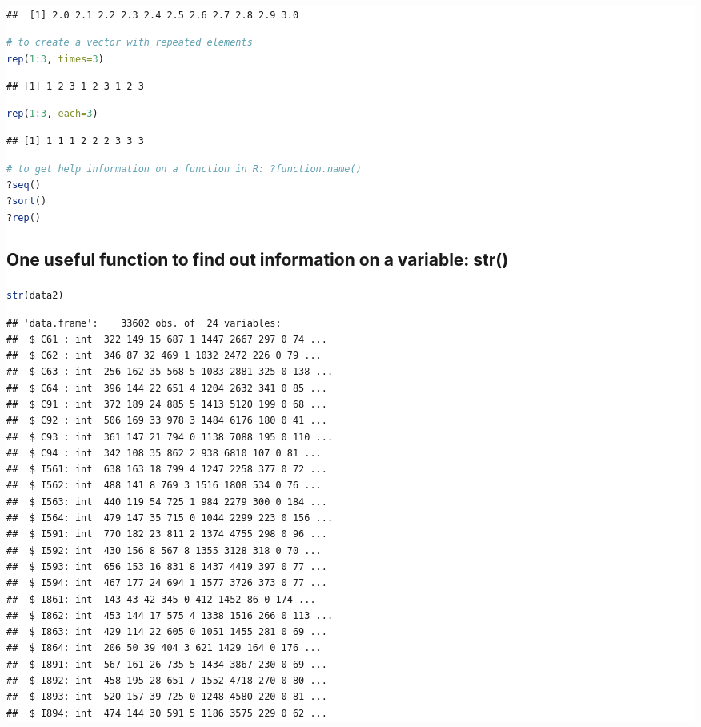 ```
##  [1] 2.0 2.1 2.2 2.3 2.4 2.5 2.6 2.7 2.8 2.9 3.0
```

```r
# to create a vector with repeated elements
rep(1:3, times=3)
```

```
## [1] 1 2 3 1 2 3 1 2 3
```

```r
rep(1:3, each=3)
```

```
## [1] 1 1 1 2 2 2 3 3 3
```

```r
# to get help information on a function in R: ?function.name()
?seq()
?sort()
?rep()
```

## One useful function to find out information on a variable: str()


```r
str(data2)
```

```
## 'data.frame':	33602 obs. of  24 variables:
##  $ C61 : int  322 149 15 687 1 1447 2667 297 0 74 ...
##  $ C62 : int  346 87 32 469 1 1032 2472 226 0 79 ...
##  $ C63 : int  256 162 35 568 5 1083 2881 325 0 138 ...
##  $ C64 : int  396 144 22 651 4 1204 2632 341 0 85 ...
##  $ C91 : int  372 189 24 885 5 1413 5120 199 0 68 ...
##  $ C92 : int  506 169 33 978 3 1484 6176 180 0 41 ...
##  $ C93 : int  361 147 21 794 0 1138 7088 195 0 110 ...
##  $ C94 : int  342 108 35 862 2 938 6810 107 0 81 ...
##  $ I561: int  638 163 18 799 4 1247 2258 377 0 72 ...
##  $ I562: int  488 141 8 769 3 1516 1808 534 0 76 ...
##  $ I563: int  440 119 54 725 1 984 2279 300 0 184 ...
##  $ I564: int  479 147 35 715 0 1044 2299 223 0 156 ...
##  $ I591: int  770 182 23 811 2 1374 4755 298 0 96 ...
##  $ I592: int  430 156 8 567 8 1355 3128 318 0 70 ...
##  $ I593: int  656 153 16 831 8 1437 4419 397 0 77 ...
##  $ I594: int  467 177 24 694 1 1577 3726 373 0 77 ...
##  $ I861: int  143 43 42 345 0 412 1452 86 0 174 ...
##  $ I862: int  453 144 17 575 4 1338 1516 266 0 113 ...
##  $ I863: int  429 114 22 605 0 1051 1455 281 0 69 ...
##  $ I864: int  206 50 39 404 3 621 1429 164 0 176 ...
##  $ I891: int  567 161 26 735 5 1434 3867 230 0 69 ...
##  $ I892: int  458 195 28 651 7 1552 4718 270 0 80 ...
##  $ I893: int  520 157 39 725 0 1248 4580 220 0 81 ...
##  $ I894: int  474 144 30 591 5 1186 3575 229 0 62 ...
```

